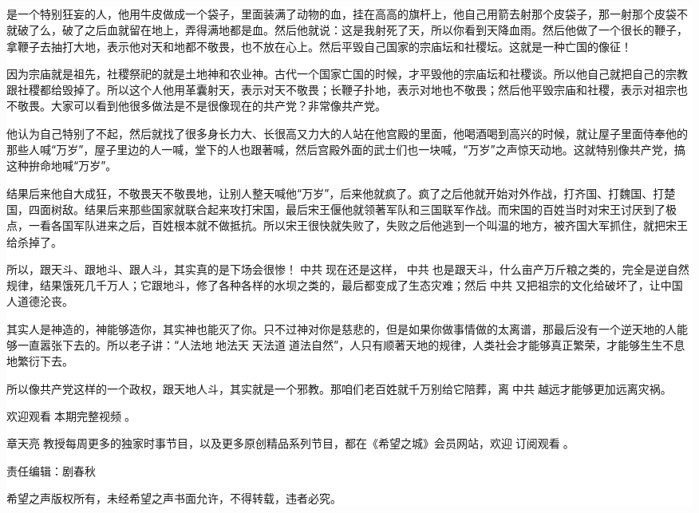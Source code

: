   </ok>
  是一个特别狂妄的人，他用牛皮做成一个袋子，里面装满了动物的血，挂在高高的旗杆上，他自己用箭去射那个皮袋子，那一射那个皮袋不就破了么，破了之后血就留在地上，弄得满地都是血。然后他就说：这是我射死了天，所以你看到天降血雨。然后他做了一个很长的鞭子，拿鞭子去抽打大地，表示他对天和地都不敬畏，也不放在心上。然后平毁自己国家的宗庙坛和社稷坛。这就是一种亡国的像征！
 </p>
 <p>
  因为宗庙就是祖先，社稷祭祀的就是土地神和农业神。古代一个国家亡国的时候，才平毁他的宗庙坛和社稷谈。所以他自己就把自己的宗教跟社稷都给毁掉了。所以这个人他用革囊射天，表示对天不敬畏；长鞭子扑地，表示对地也不敬畏；然后他平毁宗庙和社稷，表示对祖宗也不敬畏。大家可以看到他很多做法是不是很像现在的共产党？非常像共产党。
 </p>
 <p>
  他认为自己特别了不起，然后就找了很多身长力大、长很高又力大的人站在他宫殿的里面，他喝酒喝到高兴的时候，就让屋子里面侍奉他的那些人喊“万岁”，屋子里边的人一喊，堂下的人也跟著喊，然后宫殿外面的武士们也一块喊，“万岁”之声惊天动地。这就特别像共产党，搞这种拚命地喊“万岁”。
 </p>
 <p>
  结果后来他自大成狂，不敬畏天不敬畏地，让别人整天喊他“万岁”，后来他就疯了。疯了之后他就开始对外作战，打齐国、打魏国、打楚国，四面树敌。结果后来那些国家就联合起来攻打宋国，最后宋王偃他就领著军队和三国联军作战。而宋国的百姓当时对宋王讨厌到了极点，一看各国军队进来之后，百姓根本就不做抵抗。所以宋王很快就失败了，失败之后他逃到一个叫温的地方，被齐国大军抓住，就把宋王给杀掉了。
 </p>
 <p>
  所以，跟天斗、跟地斗、跟人斗，其实真的是下场会很惨！
  <ok href="/term/1059">
   中共
  </ok>
  现在还是这样，
  <ok href="/term/1059">
   中共
  </ok>
  也是跟天斗，什么亩产万斤粮之类的，完全是逆自然规律，结果饿死几千万人；它跟地斗，修了各种各样的水坝之类的，最后都变成了生态灾难；然后
  <ok href="/term/1059">
   中共
  </ok>
  又把祖宗的文化给破坏了，让中国人道德沦丧。
 </p>
 <p>
  其实人是神造的，神能够造你，其实神也能灭了你。只不过神对你是慈悲的，但是如果你做事情做的太离谱，那最后没有一个逆天地的人能够一直嚣张下去的。所以老子讲：“人法地 地法天 天法道 道法自然”，人只有顺著天地的规律，人类社会才能够真正繁荣，才能够生生不息地繁衍下去。
 </p>
 <p>
  所以像共产党这样的一个政权，跟天地人斗，其实就是一个邪教。那咱们老百姓就千万别给它陪葬，离
  <ok href="/term/1059">
   中共
  </ok>
  越远才能够更加远离灾祸。
 </p>
 <p>
  欢迎观看
  <ok href="https://www.ganjing.com/live/1fgm3lmfrmh5smtTza71aPyoe1vj1c">
   本期完整视频
  </ok>
  。
 </p>
 <p>
  <ok href="/term/974">
   章天亮
  </ok>
  教授每周更多的独家时事节目，以及更多原创精品系列节目，都在《希望之城》会员网站，欢迎
  <ok href="http://landofhope.tv/zhangtianliang">
   订阅观看
  </ok>
  。
 </p>
 <p class="meta-btm">
  责任编辑：剧春秋
 </p>
 <p class="meta-btm">
  希望之声版权所有，未经希望之声书面允许，不得转载，违者必究。
